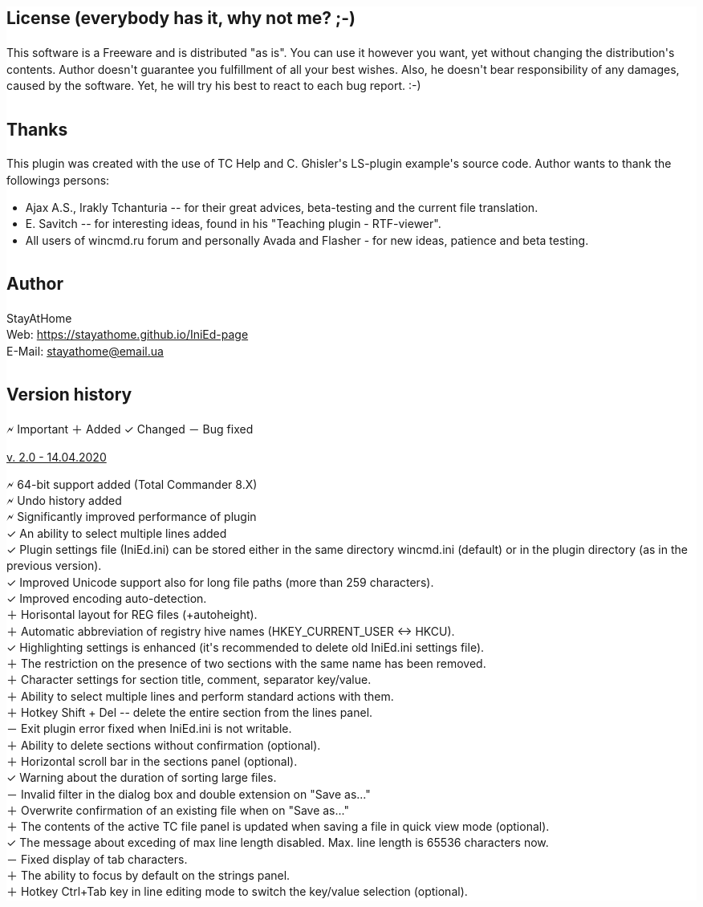 
License (everybody has it, why not me? ;-)
------------------------------------------
This software is a Freeware and is distributed "as is". You can use it
however you want, yet without changing the distribution's contents.
Author doesn't guarantee you fulfillment of all your best wishes.
Also, he doesn't bear responsibility of any damages, caused by the
software. Yet, he will try his best to react to each bug report. :-)

Thanks
------
This plugin was created with the use of TC Help and C. Ghisler's
LS-plugin example's source code.
Author wants to thank the followingз persons:
* Ajax A.S., Irakly Tchanturia -- for their great advices, beta-testing and the current file translation.
* E. Savitch -- for interesting ideas, found in his "Teaching plugin - RTF-viewer".
* All users of wincmd.ru forum and personally Avada and Flasher - for new ideas, patience and beta testing.

Author
------
StayAtHome  
Web:    <https://stayathome.github.io/IniEd-page>  
E-Mail: <stayathome@email.ua>


Version history
--------------
🗲 Important  ＋ Added  ✓ Changed  － Bug fixed


[v. 2.0 - 14.04.2020](files/wlx_inied_2.0.7z)

🗲 64-bit support added (Total Commander 8.X)  
🗲 Undo history added  
🗲 Significantly improved performance of plugin  
✓ An ability to select multiple lines added  
✓ Plugin settings file (IniEd.ini) can be stored either in the same directory wincmd.ini (default) 
  or in the plugin directory (as in the previous version).  
✓ Improved Unicode support also for long file paths (more than 259 characters).  
✓ Improved encoding auto-detection.  
＋ Horisontal layout for REG files (+autoheight).  
＋ Automatic abbreviation of registry hive names (HKEY_CURRENT_USER <-> HKCU).  
✓ Highlighting settings is enhanced (it's recommended to delete old IniEd.ini settings file).  
＋ The restriction on the presence of two sections with the same name has been removed.  
＋ Character settings for section title, comment, separator key/value.  
＋ Ability to select multiple lines and perform standard actions with them.  
＋ Hotkey Shift + Del -- delete the entire section from the lines panel.  
－ Exit plugin error fixed when IniEd.ini is not writable.  
＋ Ability to delete sections without confirmation (optional).  
＋ Horizontal scroll bar in the sections panel (optional).  
✓ Warning about the duration of sorting large files.  
－ Invalid filter in the dialog box and double extension on "Save as..."  
＋ Overwrite confirmation of an existing file when on "Save as..."  
＋ The contents of the active TC file panel is updated when saving a file in quick view mode (optional).  
✓ The message about exceding of max line length disabled. Max. line length is 65536 characters now.  
－ Fixed display of tab characters.  
＋ The ability to focus by default on the strings panel.  
＋ Hotkey Ctrl+Tab key in line editing mode to switch the key/value selection (optional).  
